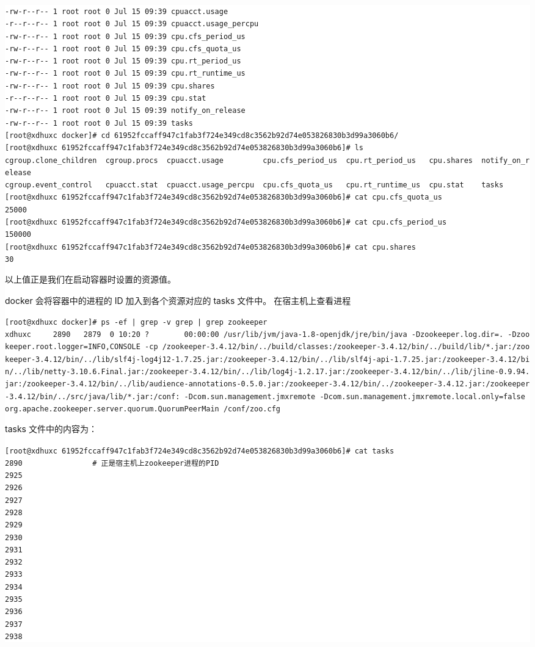 ```
-rw-r--r-- 1 root root 0 Jul 15 09:39 cpuacct.usage
-r--r--r-- 1 root root 0 Jul 15 09:39 cpuacct.usage_percpu
-rw-r--r-- 1 root root 0 Jul 15 09:39 cpu.cfs_period_us
-rw-r--r-- 1 root root 0 Jul 15 09:39 cpu.cfs_quota_us
-rw-r--r-- 1 root root 0 Jul 15 09:39 cpu.rt_period_us
-rw-r--r-- 1 root root 0 Jul 15 09:39 cpu.rt_runtime_us
-rw-r--r-- 1 root root 0 Jul 15 09:39 cpu.shares
-r--r--r-- 1 root root 0 Jul 15 09:39 cpu.stat
-rw-r--r-- 1 root root 0 Jul 15 09:39 notify_on_release
-rw-r--r-- 1 root root 0 Jul 15 09:39 tasks
[root@xdhuxc docker]# cd 61952fccaff947c1fab3f724e349cd8c3562b92d74e053826830b3d99a3060b6/
[root@xdhuxc 61952fccaff947c1fab3f724e349cd8c3562b92d74e053826830b3d99a3060b6]# ls
cgroup.clone_children  cgroup.procs  cpuacct.usage         cpu.cfs_period_us  cpu.rt_period_us   cpu.shares  notify_on_release
cgroup.event_control   cpuacct.stat  cpuacct.usage_percpu  cpu.cfs_quota_us   cpu.rt_runtime_us  cpu.stat    tasks
[root@xdhuxc 61952fccaff947c1fab3f724e349cd8c3562b92d74e053826830b3d99a3060b6]# cat cpu.cfs_quota_us 
25000
[root@xdhuxc 61952fccaff947c1fab3f724e349cd8c3562b92d74e053826830b3d99a3060b6]# cat cpu.cfs_period_us 
150000
[root@xdhuxc 61952fccaff947c1fab3f724e349cd8c3562b92d74e053826830b3d99a3060b6]# cat cpu.shares 
30
```
以上值正是我们在启动容器时设置的资源值。

docker 会将容器中的进程的 ID 加入到各个资源对应的 tasks 文件中。
在宿主机上查看进程
```
[root@xdhuxc docker]# ps -ef | grep -v grep | grep zookeeper
xdhuxc     2890   2879  0 10:20 ?        00:00:00 /usr/lib/jvm/java-1.8-openjdk/jre/bin/java -Dzookeeper.log.dir=. -Dzookeeper.root.logger=INFO,CONSOLE -cp /zookeeper-3.4.12/bin/../build/classes:/zookeeper-3.4.12/bin/../build/lib/*.jar:/zookeeper-3.4.12/bin/../lib/slf4j-log4j12-1.7.25.jar:/zookeeper-3.4.12/bin/../lib/slf4j-api-1.7.25.jar:/zookeeper-3.4.12/bin/../lib/netty-3.10.6.Final.jar:/zookeeper-3.4.12/bin/../lib/log4j-1.2.17.jar:/zookeeper-3.4.12/bin/../lib/jline-0.9.94.jar:/zookeeper-3.4.12/bin/../lib/audience-annotations-0.5.0.jar:/zookeeper-3.4.12/bin/../zookeeper-3.4.12.jar:/zookeeper-3.4.12/bin/../src/java/lib/*.jar:/conf: -Dcom.sun.management.jmxremote -Dcom.sun.management.jmxremote.local.only=false org.apache.zookeeper.server.quorum.QuorumPeerMain /conf/zoo.cfg
```
tasks 文件中的内容为：
```
[root@xdhuxc 61952fccaff947c1fab3f724e349cd8c3562b92d74e053826830b3d99a3060b6]# cat tasks 
2890                # 正是宿主机上zookeeper进程的PID
2925
2926
2927
2928
2929
2930
2931
2932
2933
2934
2935
2936
2937
2938
```

